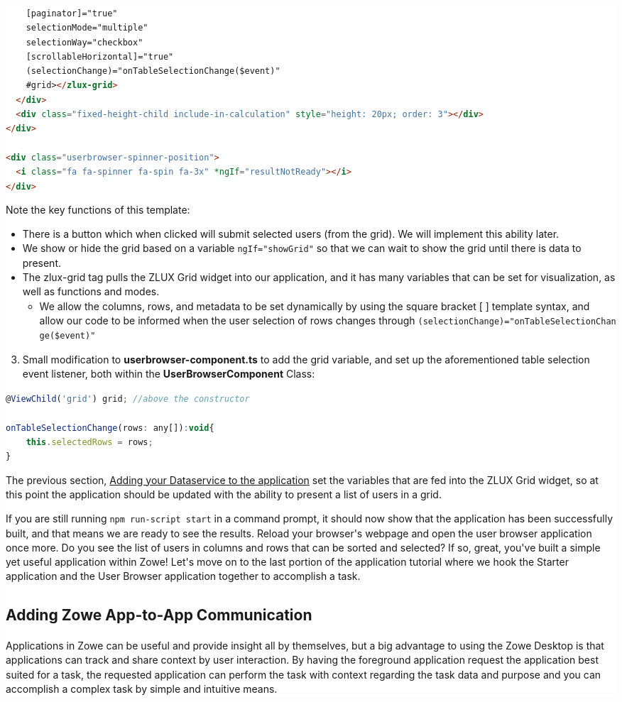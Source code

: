 ```html
    [paginator]="true"
    selectionMode="multiple"
    selectionWay="checkbox"
    [scrollableHorizontal]="true"
    (selectionChange)="onTableSelectionChange($event)"
    #grid></zlux-grid>
  </div>
  <div class="fixed-height-child include-in-calculation" style="height: 20px; order: 3"></div>
</div>

<div class="userbrowser-spinner-position">
  <i class="fa fa-spinner fa-spin fa-3x" *ngIf="resultNotReady"></i>
</div>
```

Note the key functions of this template:

- There is a button which when clicked will submit selected users (from the grid). We will implement this ability later.
- We show or hide the grid based on a variable `ngIf="showGrid"` so that we can wait to show the grid until there is data to present.
- The zlux-grid tag pulls the ZLUX Grid widget into our application, and it has many variables that can be set for visualization, as well as functions and modes.
  - We allow the columns, rows, and metadata to be set dynamically by using the square bracket [ ] template syntax, and allow our code to be informed when the user selection of rows changes through `(selectionChange)="onTableSelectionChange($event)"`

3. Small modification to **userbrowser-component.ts** to add the grid variable, and set up the aforementioned table selection event listener, both within the **UserBrowserComponent** Class:

```js
@ViewChild('grid') grid; //above the constructor

onTableSelectionChange(rows: any[]):void{
    this.selectedRows = rows;
}
```

The previous section, [Adding your Dataservice to the application](#adding-your-dataservice-to-the-app) set the variables that are fed into the ZLUX Grid widget, so at this point the application should be updated with the ability to present a list of users in a grid.

If you are still running `npm run-script start` in a command prompt, it should now show that the application has been successfully built, and that means we are ready to see the results. Reload your browser's webpage and open the user browser application once more. Do you see the list of users in columns and rows that can be sorted and selected? If so, great, you've built a simple yet useful application within Zowe! Let's move on to the last portion of the application tutorial where we hook the Starter application and the User Browser application together to accomplish a task.

## Adding Zowe App-to-App Communication

Applications in Zowe can be useful and provide insight all by themselves, but a big advantage to using the Zowe Desktop is that applications can track and share context by user interaction. By having the foreground application request the application best suited for a task, the requested application can perform the task with context regarding the task data and purpose and you can accomplish a complex task by simple and intuitive means.
